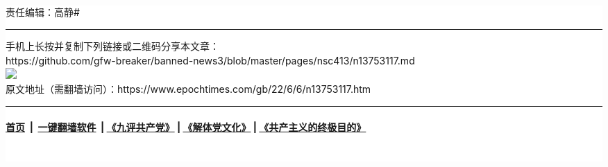  </ok>
</p>
<p>
 责任编辑：高静#
</p>
</div>
<hr/>
手机上长按并复制下列链接或二维码分享本文章：<br/>
https://github.com/gfw-breaker/banned-news3/blob/master/pages/nsc413/n13753117.md <br/>
<a href='https://github.com/gfw-breaker/banned-news3/blob/master/pages/nsc413/n13753117.md'><img src='https://github.com/gfw-breaker/banned-news3/blob/master/pages/nsc413/n13753117.md.png'/></a> <br/>
原文地址（需翻墙访问）：https://www.epochtimes.com/gb/22/6/6/n13753117.htm


------------------------
#### [首页](https://github.com/gfw-breaker/banned-news3/blob/master/README.md) &nbsp;|&nbsp; [一键翻墙软件](https://github.com/gfw-breaker/nogfw/blob/master/README.md) &nbsp;| [《九评共产党》](https://github.com/gfw-breaker/9ping.md/blob/master/README.md#九评之一评共产党是什么) | [《解体党文化》](https://github.com/gfw-breaker/jtdwh.md/blob/master/README.md) | [《共产主义的终极目的》](https://github.com/gfw-breaker/gczydzjmd.md/blob/master/README.md)


<img src='http://gfw-breaker.win/banned-news3/pages/nsc413/n13753117.md' width='0px' height='0px'/>